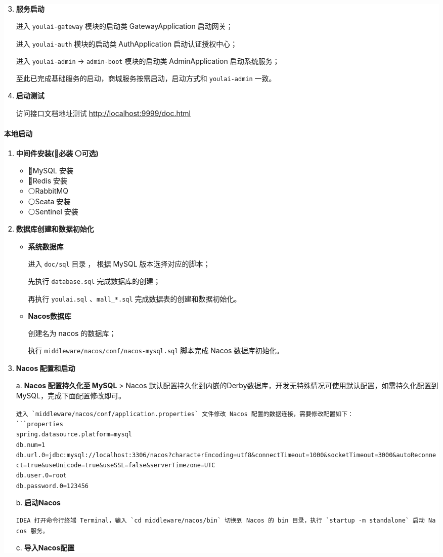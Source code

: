 3. **服务启动**

   进入 `youlai-gateway` 模块的启动类 GatewayApplication 启动网关；

   进入 `youlai-auth` 模块的启动类 AuthApplication 启动认证授权中心；

   进入 `youlai-admin`  → `admin-boot` 模块的启动类 AdminApplication 启动系统服务；

   至此已完成基础服务的启动，商城服务按需启动，启动方式和 `youlai-admin` 一致。

4. **启动测试**

   访问接口文档地址测试  [http://localhost:9999/doc.html](http://localhost:9999/doc.html)

#### 本地启动

1. **中间件安装(🔴必装 ⚪可选)**

    - 🔴MySQL 安装
    - 🔴Redis 安装
    - ⚪RabbitMQ
    - ⚪Seata 安装
    - ⚪Sentinel 安装

2. **数据库创建和数据初始化**

    - **系统数据库**

      进入 `doc/sql` 目录 ， 根据 MySQL 版本选择对应的脚本；

      先执行 `database.sql` 完成数据库的创建；

      再执行 `youlai.sql` 、`mall_*.sql` 完成数据表的创建和数据初始化。

    - **Nacos数据库**

      创建名为 nacos 的数据库； 
      
      执行 `middleware/nacos/conf/nacos-mysql.sql` 脚本完成 Nacos 数据库初始化。


3. **Nacos 配置和启动**

    a. **Nacos 配置持久化至 MySQL**
       > Nacos 默认配置持久化到内嵌的Derby数据库，开发无特殊情况可使用默认配置，如需持久化配置到MySQL，完成下面配置修改即可。

       进入 `middleware/nacos/conf/application.properties` 文件修改 Nacos 配置的数据连接，需要修改配置如下：
       ```properties
       spring.datasource.platform=mysql
       db.num=1
       db.url.0=jdbc:mysql://localhost:3306/nacos?characterEncoding=utf8&connectTimeout=1000&socketTimeout=3000&autoReconnect=true&useUnicode=true&useSSL=false&serverTimezone=UTC
       db.user.0=root
       db.password.0=123456

    b. **启动Nacos**

       IDEA 打开命令行终端 Terminal，输入 `cd middleware/nacos/bin` 切换到 Nacos 的 bin 目录，执行 `startup -m standalone` 启动 Nacos 服务。

    c. **导入Nacos配置**
